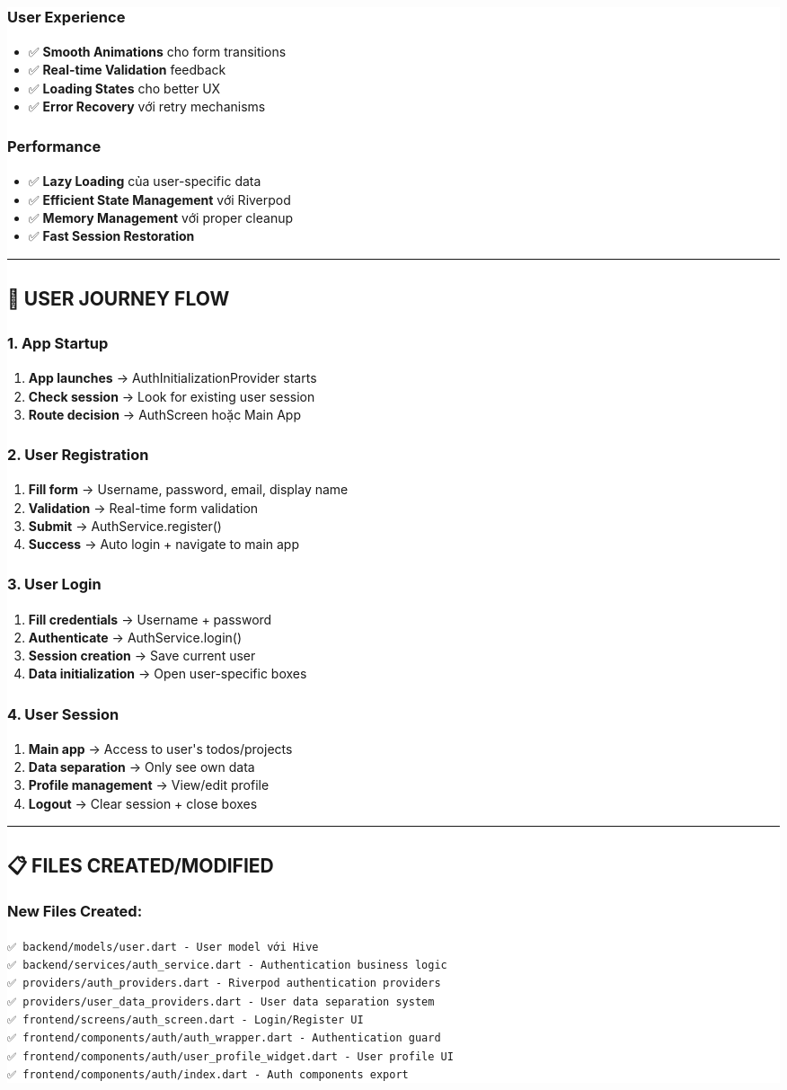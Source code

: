 ### **User Experience**
- ✅ **Smooth Animations** cho form transitions
- ✅ **Real-time Validation** feedback
- ✅ **Loading States** cho better UX
- ✅ **Error Recovery** với retry mechanisms

### **Performance**
- ✅ **Lazy Loading** của user-specific data
- ✅ **Efficient State Management** với Riverpod
- ✅ **Memory Management** với proper cleanup
- ✅ **Fast Session Restoration**

---

## 🎯 **USER JOURNEY FLOW**

### **1. App Startup**
1. **App launches** → AuthInitializationProvider starts
2. **Check session** → Look for existing user session
3. **Route decision** → AuthScreen hoặc Main App

### **2. User Registration**
1. **Fill form** → Username, password, email, display name
2. **Validation** → Real-time form validation
3. **Submit** → AuthService.register()
4. **Success** → Auto login + navigate to main app

### **3. User Login**
1. **Fill credentials** → Username + password
2. **Authenticate** → AuthService.login()
3. **Session creation** → Save current user
4. **Data initialization** → Open user-specific boxes

### **4. User Session**
1. **Main app** → Access to user's todos/projects
2. **Data separation** → Only see own data
3. **Profile management** → View/edit profile
4. **Logout** → Clear session + close boxes

---

## 📋 **FILES CREATED/MODIFIED**

### **New Files Created:**
```
✅ backend/models/user.dart - User model với Hive
✅ backend/services/auth_service.dart - Authentication business logic
✅ providers/auth_providers.dart - Riverpod authentication providers
✅ providers/user_data_providers.dart - User data separation system
✅ frontend/screens/auth_screen.dart - Login/Register UI
✅ frontend/components/auth/auth_wrapper.dart - Authentication guard
✅ frontend/components/auth/user_profile_widget.dart - User profile UI
✅ frontend/components/auth/index.dart - Auth components export
```
